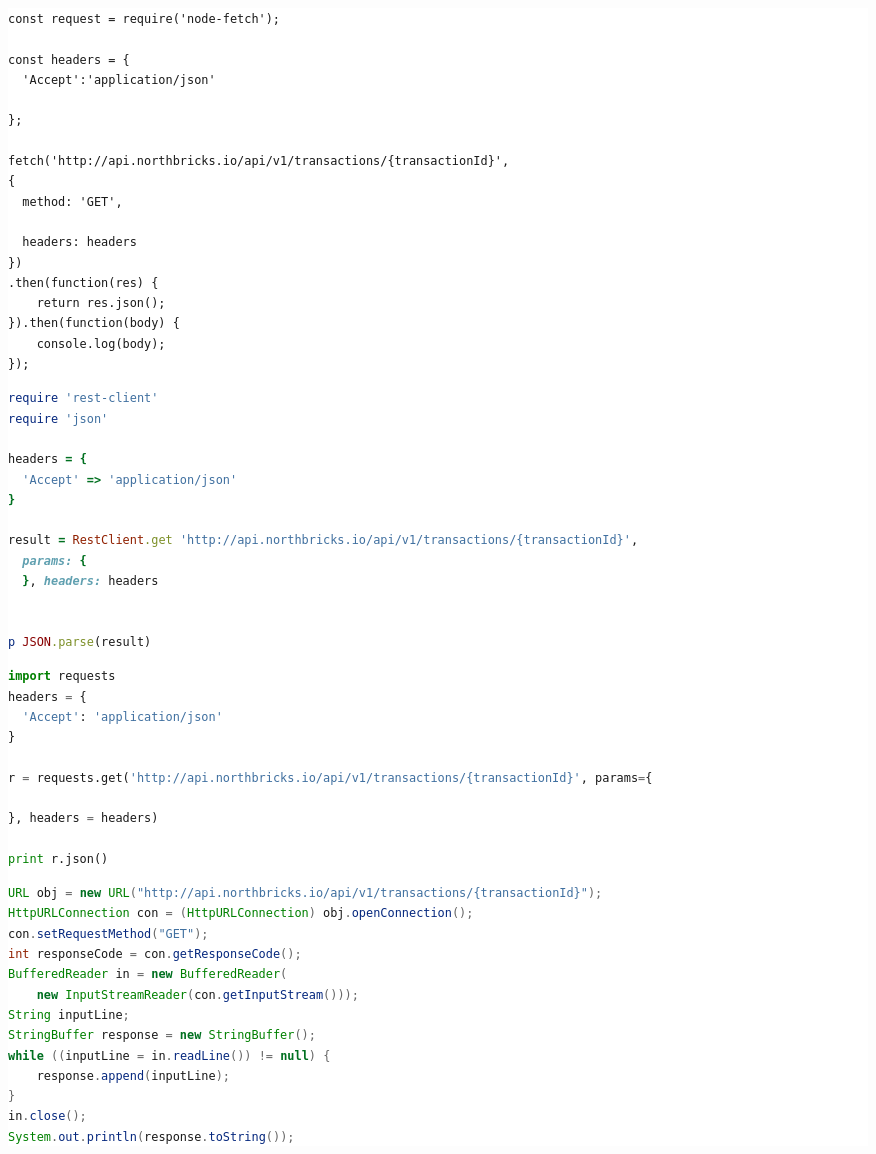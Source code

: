 ```javascript--nodejs
const request = require('node-fetch');

const headers = {
  'Accept':'application/json'

};

fetch('http://api.northbricks.io/api/v1/transactions/{transactionId}',
{
  method: 'GET',

  headers: headers
})
.then(function(res) {
    return res.json();
}).then(function(body) {
    console.log(body);
});
```

```ruby
require 'rest-client'
require 'json'

headers = {
  'Accept' => 'application/json'
}

result = RestClient.get 'http://api.northbricks.io/api/v1/transactions/{transactionId}',
  params: {
  }, headers: headers


p JSON.parse(result)
```

```python
import requests
headers = {
  'Accept': 'application/json'
}

r = requests.get('http://api.northbricks.io/api/v1/transactions/{transactionId}', params={

}, headers = headers)

print r.json()
```

```java
URL obj = new URL("http://api.northbricks.io/api/v1/transactions/{transactionId}");
HttpURLConnection con = (HttpURLConnection) obj.openConnection();
con.setRequestMethod("GET");
int responseCode = con.getResponseCode();
BufferedReader in = new BufferedReader(
    new InputStreamReader(con.getInputStream()));
String inputLine;
StringBuffer response = new StringBuffer();
while ((inputLine = in.readLine()) != null) {
    response.append(inputLine);
}
in.close();
System.out.println(response.toString());
```
